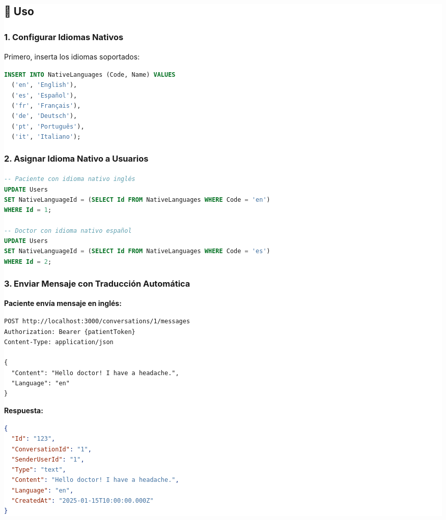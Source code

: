 
## 🚀 Uso

### 1. Configurar Idiomas Nativos

Primero, inserta los idiomas soportados:

```sql
INSERT INTO NativeLanguages (Code, Name) VALUES
  ('en', 'English'),
  ('es', 'Español'),
  ('fr', 'Français'),
  ('de', 'Deutsch'),
  ('pt', 'Português'),
  ('it', 'Italiano');
```

### 2. Asignar Idioma Nativo a Usuarios

```sql
-- Paciente con idioma nativo inglés
UPDATE Users
SET NativeLanguageId = (SELECT Id FROM NativeLanguages WHERE Code = 'en')
WHERE Id = 1;

-- Doctor con idioma nativo español
UPDATE Users
SET NativeLanguageId = (SELECT Id FROM NativeLanguages WHERE Code = 'es')
WHERE Id = 2;
```

### 3. Enviar Mensaje con Traducción Automática

**Paciente envía mensaje en inglés:**

```http
POST http://localhost:3000/conversations/1/messages
Authorization: Bearer {patientToken}
Content-Type: application/json

{
  "Content": "Hello doctor! I have a headache.",
  "Language": "en"
}
```

**Respuesta:**

```json
{
  "Id": "123",
  "ConversationId": "1",
  "SenderUserId": "1",
  "Type": "text",
  "Content": "Hello doctor! I have a headache.",
  "Language": "en",
  "CreatedAt": "2025-01-15T10:00:00.000Z"
}
```
